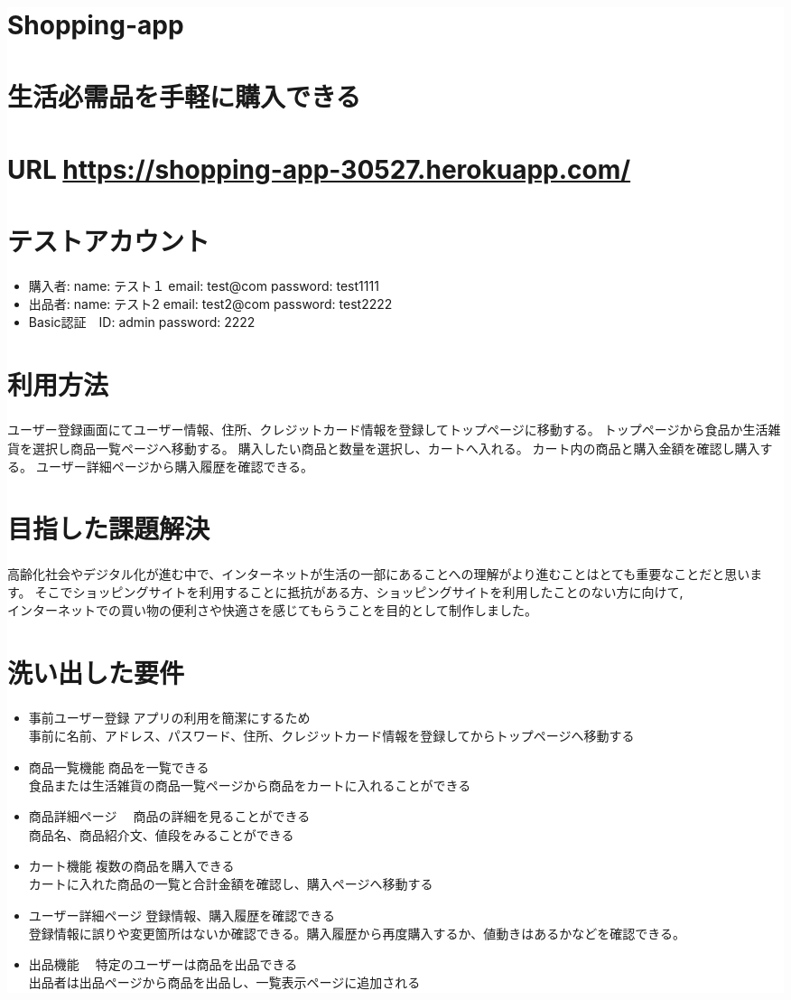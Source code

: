 # Shopping-app

# 生活必需品を手軽に購入できる

# URL https://shopping-app-30527.herokuapp.com/

# テストアカウント　
  * 購入者: name: テスト１ email: test@com password: test1111
  * 出品者: name: テスト2  email: test2@com password: test2222
  * Basic認証　ID: admin password: 2222

# 利用方法
ユーザー登録画面にてユーザー情報、住所、クレジットカード情報を登録してトップページに移動する。
トップページから食品か生活雑貨を選択し商品一覧ページへ移動する。
購入したい商品と数量を選択し、カートへ入れる。
カート内の商品と購入金額を確認し購入する。
ユーザー詳細ページから購入履歴を確認できる。

# 目指した課題解決
高齢化社会やデジタル化が進む中で、インターネットが生活の一部にあることへの理解がより進むことはとても重要なことだと思います。
そこでショッピングサイトを利用することに抵抗がある方、ショッピングサイトを利用したことのない方に向けて,  
インターネットでの買い物の便利さや快適さを感じてもらうことを目的として制作しました。  

# 洗い出した要件
  * 事前ユーザー登録
    アプリの利用を簡潔にするため  
    事前に名前、アドレス、パスワード、住所、クレジットカード情報を登録してからトップページへ移動する
    
  * 商品一覧機能
    商品を一覧できる  
    食品または生活雑貨の商品一覧ページから商品をカートに入れることができる
    
  * 商品詳細ページ
  　商品の詳細を見ることができる  
    商品名、商品紹介文、値段をみることができる

  * カート機能
    複数の商品を購入できる  
    カートに入れた商品の一覧と合計金額を確認し、購入ページへ移動する

  * ユーザー詳細ページ
    登録情報、購入履歴を確認できる  
    登録情報に誤りや変更箇所はないか確認できる。購入履歴から再度購入するか、値動きはあるかなどを確認できる。

  * 出品機能
  　特定のユーザーは商品を出品できる  
    出品者は出品ページから商品を出品し、一覧表示ページに追加される
